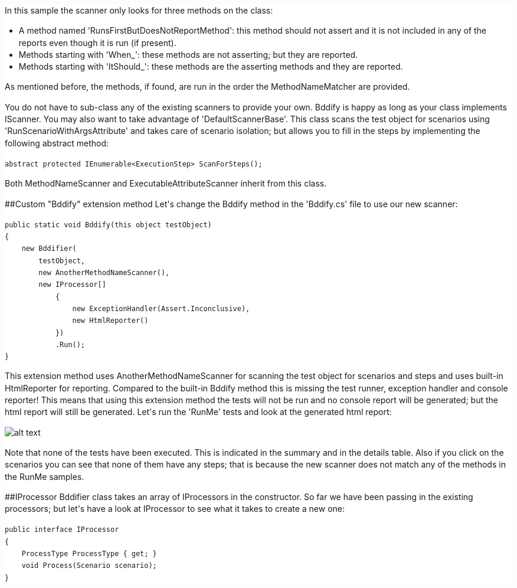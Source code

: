 In this sample the scanner only looks for three methods on the class: 

 - A method named 'RunsFirstButDoesNotReportMethod': this method should not assert and it is not included in any of the reports even though it is run (if present).
 - Methods starting with 'When_': these methods are not asserting; but they are reported.
 - Methods starting with 'ItShould_': these methods are the asserting methods and they are reported.

As mentioned before, the methods, if found, are run in the order the MethodNameMatcher are provided. 

You do not have to sub-class any of the existing scanners to provide your own. Bddify is happy as long as your class implements IScanner. You may also want to take advantage of 'DefaultScannerBase'. This class scans the test object for scenarios using 'RunScenarioWithArgsAttribute' and takes care of scenario isolation; but allows you to fill in the steps by implementing the following abstract method: 

    abstract protected IEnumerable<ExecutionStep> ScanForSteps();

Both MethodNameScanner and ExecutableAttributeScanner inherit from this class.

##Custom "Bddify" extension method
Let's change the Bddify method in the 'Bddify.cs' file to use our new scanner:

    public static void Bddify(this object testObject)
    {
        new Bddifier(
            testObject,
            new AnotherMethodNameScanner(),
            new IProcessor[]
                {
                    new ExceptionHandler(Assert.Inconclusive), 
                    new HtmlReporter()
                })
                .Run();
    }

This extension method uses AnotherMethodNameScanner for scanning the test object for scenarios and steps and uses built-in HtmlReporter for reporting. Compared to the built-in Bddify method this is missing the test runner, exception handler and console reporter! This means that using this extension method the tests will not be run and no console report will be generated; but the html report will still be generated. Let's run the 'RunMe' tests and look at the generated html report:

![alt text][4]

Note that none of the tests have been executed. This is indicated in the summary  and in the details table. Also if you click on the scenarios you can see that none of them have any steps; that is because the new scanner does not match any of the methods in the RunMe samples. 

##IProcessor
Bddifier class takes an array of IProcessors in the constructor. So far we have been passing in the existing processors; but let's have a look at IProcessor to see what it takes to create a new one:

    public interface IProcessor
    {
        ProcessType ProcessType { get; }
        void Process(Scenario scenario);
    }


  [1]: /introducing-bddify-framework
  [2]: https://code.google.com/p/bddify/
  [3]: http://nuget.org/List/Packages/BDDify
  [4]: /get/BlogPictures/extending-bddify/AnotherBddify-html-result.png
  [5]: /get/Downloads/ExtendingBddify.zip